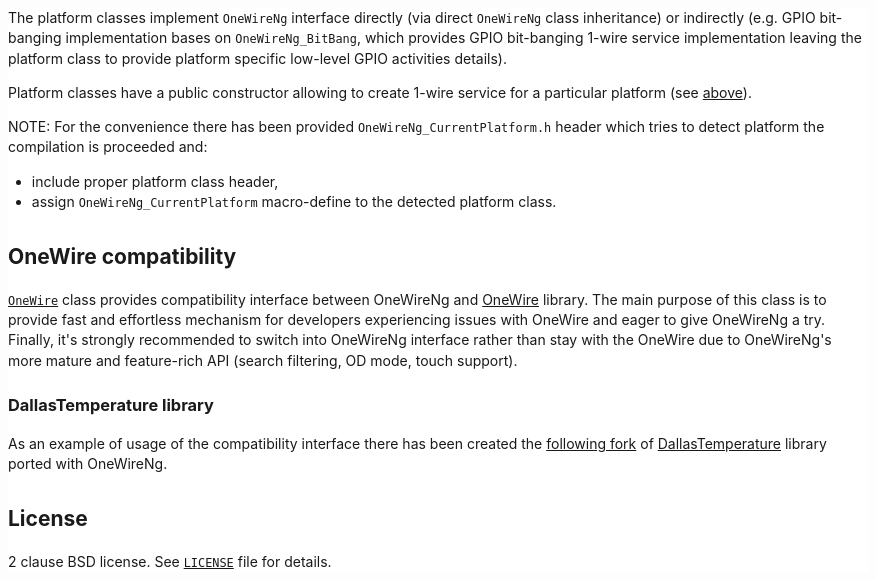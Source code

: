 The platform classes implement `OneWireNg` interface directly (via direct
`OneWireNg` class inheritance) or indirectly (e.g. GPIO bit-banging implementation
bases on `OneWireNg_BitBang`, which provides GPIO bit-banging 1-wire service
implementation leaving the platform class to provide platform specific low-level
GPIO activities details).

Platform classes have a public constructor allowing to create 1-wire service for
a particular platform (see [above](#architecture-details)).

NOTE: For the convenience there has been provided `OneWireNg_CurrentPlatform.h`
header which tries to detect platform the compilation is proceeded and:
 * include proper platform class header,
 * assign `OneWireNg_CurrentPlatform` macro-define to the detected platform class.

## OneWire compatibility

[`OneWire`](src/OneWire.h) class provides compatibility interface between
OneWireNg and [OneWire](https://github.com/PaulStoffregen/OneWire) library.
The main purpose of this class is to provide fast and effortless mechanism for
developers experiencing issues with OneWire and eager to give OneWireNg a try.
Finally, it's strongly recommended to switch into OneWireNg interface rather
than stay with the OneWire due to OneWireNg's more mature and feature-rich API
(search filtering, OD mode, touch support).

### DallasTemperature library

As an example of usage of the compatibility interface there has been created
the [following fork](https://github.com/pstolarz/Arduino-Temperature-Control-Library/tree/OneWireNg)
of [DallasTemperature](https://github.com/milesburton/Arduino-Temperature-Control-Library)
library ported with OneWireNg.

## License

2 clause BSD license. See [`LICENSE`](LICENSE) file for details.
